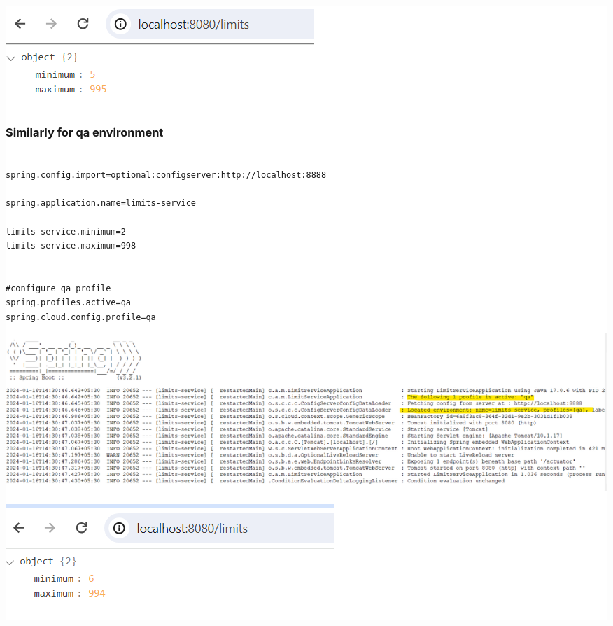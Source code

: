![Alt text](image-60.png)

### Similarly for qa environment
```properties

spring.config.import=optional:configserver:http://localhost:8888

spring.application.name=limits-service

limits-service.minimum=2
limits-service.maximum=998


#configure qa profile
spring.profiles.active=qa
spring.cloud.config.profile=qa
```

![Alt text](image-61.png)

![Alt text](image-62.png)
